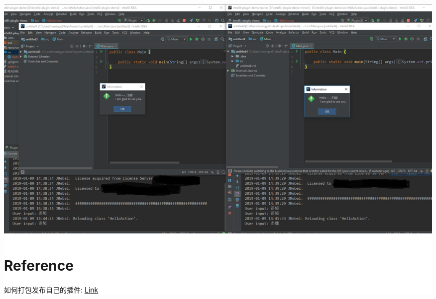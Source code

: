 ![](https://raw.githubusercontent.com/yellowb/yellowb.github.io/hexo/source/uploads/20190109/double_instances_9.png)

# Reference
如何打包发布自己的插件: [Link](https://juejin.im/post/5a5b0170f265da3e474459c2)
